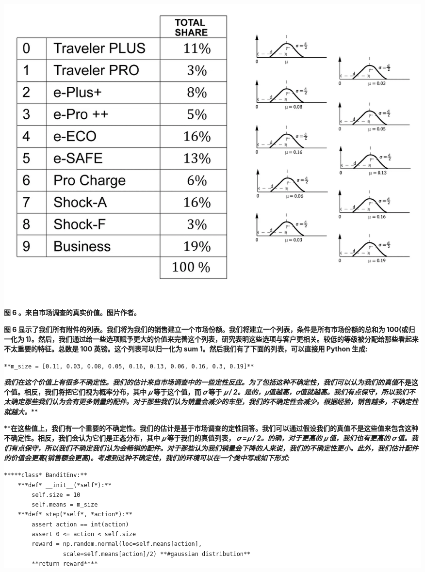 ****![](img/4deb9b31cf0c0a5f9d31fc99e07dd279.png)****

******图 6** 。来自市场调查的真实价值。图片作者。****

****图 6 显示了我们所有附件的列表。我们将为我们的销售建立一个市场份额。我们将建立一个列表，条件是所有市场份额的总和为 100(或归一化为 1)。然后，我们通过给一些选项赋予更大的价值来完善这个列表，研究表明这些选项与客户更相关。较低的等级被分配给那些看起来不太重要的特征。总数是 100 英镑。这个列表可以归一化为 sum 1。然后我们有了下面的列表，可以直接用 Python 生成:****

```
**m_size = [0.11, 0.03, 0.08, 0.05, 0.16, 0.13, 0.06, 0.16, 0.3, 0.19]**
```

****我们在这个价值上有很多不确定性。我们的估计来自市场调查中的一些定性反应。为了包括这种不确定性，我们可以认为我们的*真值*不是这个值。相反，我们将把它们视为概率分布，其中 *𝜇* 等于这个值，而 *𝜎* 等于 *𝜇 / 2。是的，𝜇值越高，𝜎值就越高。我们有点保守，所以我们不太确定那些我们认为会有更多销量的配件。对于那些我们认为销量会减少的车型，我们的不确定性会减少。根据经验，销售越多，不确定性就越大。*****

****在这些值上，我们有一个重要的不确定性。我们的估计是基于市场调查的定性回答。我们可以通过假设我们的**真值**不是这些值来包含这种不确定性。相反，我们会认为它们是正态分布，其中 *𝜇* 等于我们的**真值**列表， *𝜎 =𝜇 / 2。*的确，对于更高的 *𝜇* 值，我们也有更高的 *𝜎* 值。我们有点保守，所以我们不确定我们认为会畅销的配件。对于那些认为我们销量会下降的人来说，我们的不确定性更小。此外，我们估计配件的价值会更高(销售额会更高)。考虑到这种不确定性，我们的环境可以在一个类中写成如下形式:****

```
*****class* BanditEnv:**
    ***def* __init__(*self*):**
        self.size = 10
        self.means = m_size
    ***def* step(*self*, *action*):**
        assert action == int(action)
        assert 0 <= action < self.size
        reward = np.random.normal(loc=self.means[action], 
                 scale=self.means[action]/2) **#gaussian distribution**
        **return reward****
```

